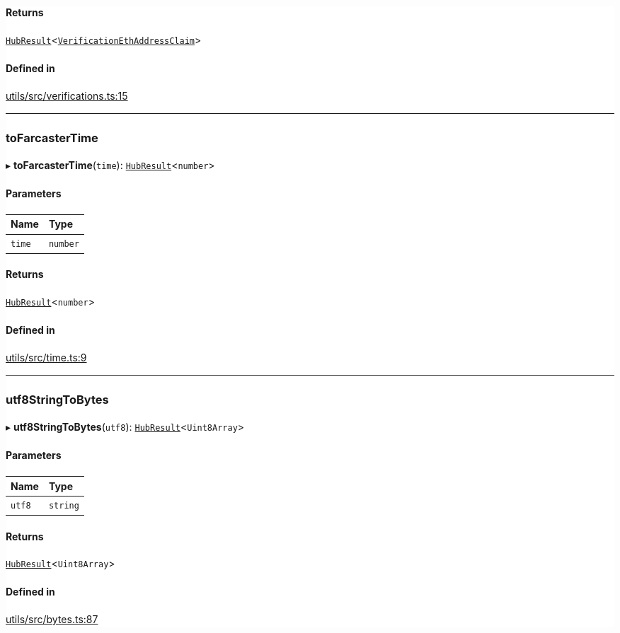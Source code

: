 #### Returns

[`HubResult`](utils_src.md#hubresult)<[`VerificationEthAddressClaim`](utils_src.md#verificationethaddressclaim)\>

#### Defined in

[utils/src/verifications.ts:15](https://github.com/vinliao/hubble/blob/4e20c6c/packages/utils/src/verifications.ts#L15)

___

### toFarcasterTime

▸ **toFarcasterTime**(`time`): [`HubResult`](utils_src.md#hubresult)<`number`\>

#### Parameters

| Name | Type |
| :------ | :------ |
| `time` | `number` |

#### Returns

[`HubResult`](utils_src.md#hubresult)<`number`\>

#### Defined in

[utils/src/time.ts:9](https://github.com/vinliao/hubble/blob/4e20c6c/packages/utils/src/time.ts#L9)

___

### utf8StringToBytes

▸ **utf8StringToBytes**(`utf8`): [`HubResult`](utils_src.md#hubresult)<`Uint8Array`\>

#### Parameters

| Name | Type |
| :------ | :------ |
| `utf8` | `string` |

#### Returns

[`HubResult`](utils_src.md#hubresult)<`Uint8Array`\>

#### Defined in

[utils/src/bytes.ts:87](https://github.com/vinliao/hubble/blob/4e20c6c/packages/utils/src/bytes.ts#L87)
